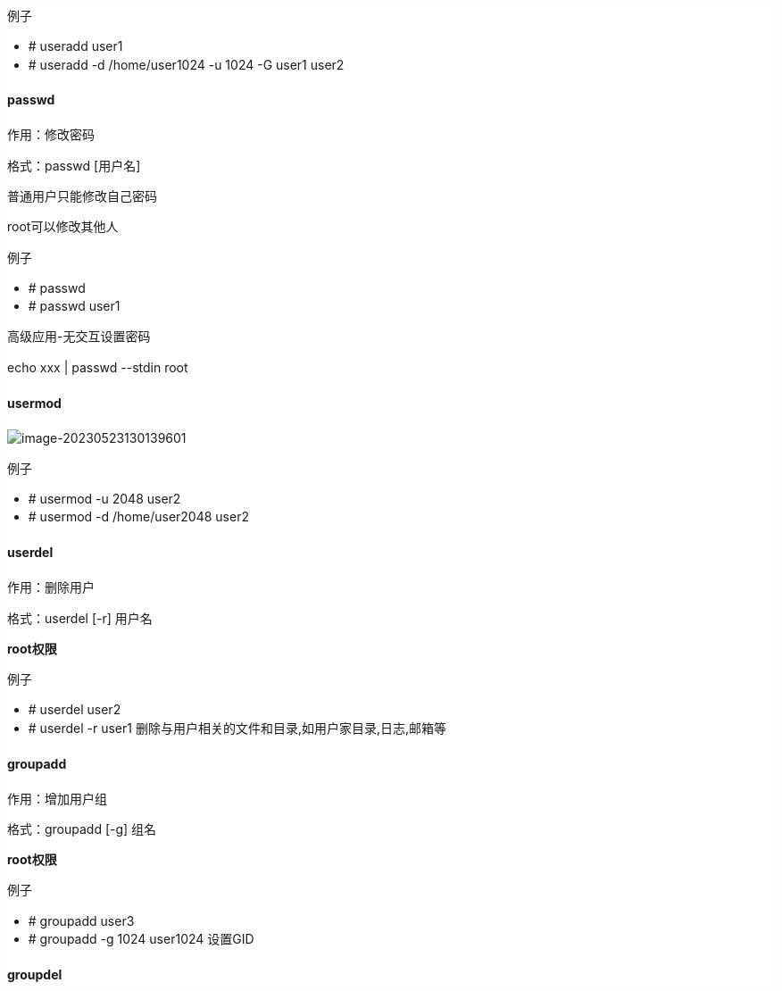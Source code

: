 例子

+ \# useradd user1
+ \# useradd -d /home/user1024 -u 1024 -G user1 user2

#### passwd

作用：修改密码

格式：passwd  [用户名]

普通用户只能修改自己密码

root可以修改其他人

例子

+ \# passwd
+ \# passwd user1

高级应用-无交互设置密码

echo xxx | passwd --stdin root

#### usermod

![image-20230523130139601](https://raw.githubusercontent.com/reasonllh/IMG/main/image-20230523130139601.png)

例子

+ \# usermod -u 2048 user2
+ \# usermod -d /home/user2048 user2

#### userdel

作用：删除用户

格式：userdel  [-r] 用户名

**root权限**

例子

+ \# userdel user2
+ \# userdel -r user1 删除与用户相关的文件和目录,如用户家目录,日志,邮箱等

#### groupadd

作用：增加用户组

格式：groupadd [-g] 组名

**root权限**

例子

+ \# groupadd user3
+ \# groupadd -g 1024 user1024  设置GID

#### groupdel
